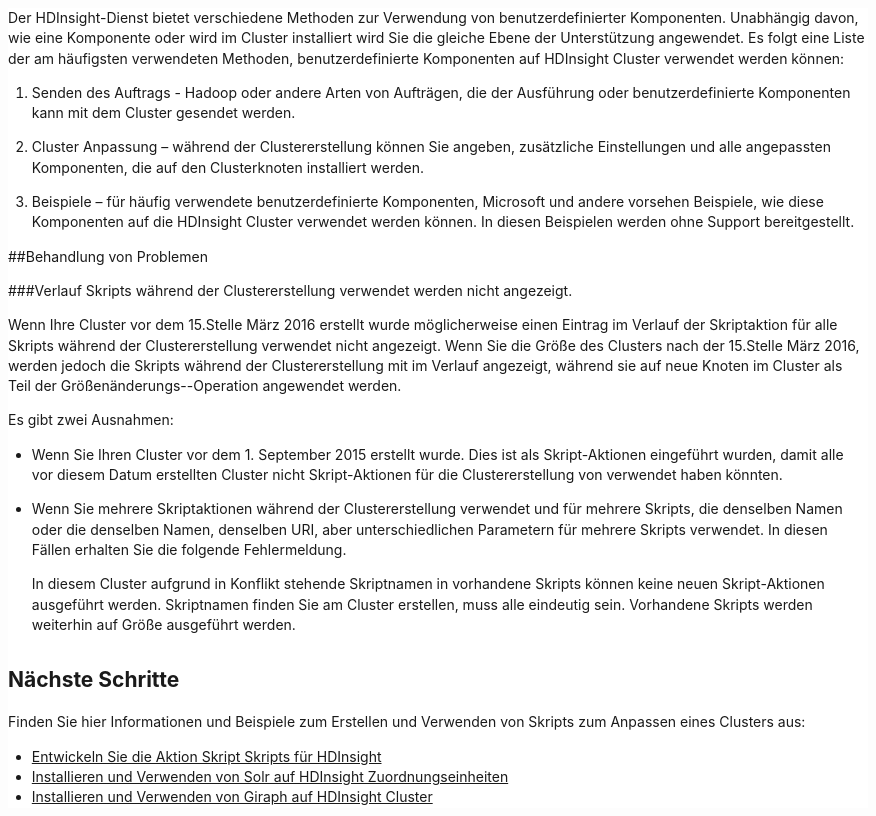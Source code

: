 Der HDInsight-Dienst bietet verschiedene Methoden zur Verwendung von benutzerdefinierter Komponenten. Unabhängig davon, wie eine Komponente oder wird im Cluster installiert wird Sie die gleiche Ebene der Unterstützung angewendet. Es folgt eine Liste der am häufigsten verwendeten Methoden, benutzerdefinierte Komponenten auf HDInsight Cluster verwendet werden können:

1. Senden des Auftrags - Hadoop oder andere Arten von Aufträgen, die der Ausführung oder benutzerdefinierte Komponenten kann mit dem Cluster gesendet werden.

2. Cluster Anpassung – während der Clustererstellung können Sie angeben, zusätzliche Einstellungen und alle angepassten Komponenten, die auf den Clusterknoten installiert werden.

3. Beispiele – für häufig verwendete benutzerdefinierte Komponenten, Microsoft und andere vorsehen Beispiele, wie diese Komponenten auf die HDInsight Cluster verwendet werden können. In diesen Beispielen werden ohne Support bereitgestellt.

##<a name="troubleshooting"></a>Behandlung von Problemen

###<a name="history-doesnt-show-scripts-used-during-cluster-creation"></a>Verlauf Skripts während der Clustererstellung verwendet werden nicht angezeigt.

Wenn Ihre Cluster vor dem 15.Stelle März 2016 erstellt wurde möglicherweise einen Eintrag im Verlauf der Skriptaktion für alle Skripts während der Clustererstellung verwendet nicht angezeigt. Wenn Sie die Größe des Clusters nach der 15.Stelle März 2016, werden jedoch die Skripts während der Clustererstellung mit im Verlauf angezeigt, während sie auf neue Knoten im Cluster als Teil der Größenänderungs--Operation angewendet werden.

Es gibt zwei Ausnahmen:

* Wenn Sie Ihren Cluster vor dem 1. September 2015 erstellt wurde. Dies ist als Skript-Aktionen eingeführt wurden, damit alle vor diesem Datum erstellten Cluster nicht Skript-Aktionen für die Clustererstellung von verwendet haben könnten.

* Wenn Sie mehrere Skriptaktionen während der Clustererstellung verwendet und für mehrere Skripts, die denselben Namen oder die denselben Namen, denselben URI, aber unterschiedlichen Parametern für mehrere Skripts verwendet. In diesen Fällen erhalten Sie die folgende Fehlermeldung.

    In diesem Cluster aufgrund in Konflikt stehende Skriptnamen in vorhandene Skripts können keine neuen Skript-Aktionen ausgeführt werden. Skriptnamen finden Sie am Cluster erstellen, muss alle eindeutig sein. Vorhandene Skripts werden weiterhin auf Größe ausgeführt werden.

## <a name="next-steps"></a>Nächste Schritte

Finden Sie hier Informationen und Beispiele zum Erstellen und Verwenden von Skripts zum Anpassen eines Clusters aus:

- [Entwickeln Sie die Aktion Skript Skripts für HDInsight](hdinsight-hadoop-script-actions-linux.md)
- [Installieren und Verwenden von Solr auf HDInsight Zuordnungseinheiten](hdinsight-hadoop-solr-install-linux.md)
- [Installieren und Verwenden von Giraph auf HDInsight Cluster](hdinsight-hadoop-giraph-install-linux.md)



[img-hdi-cluster-states]: ./media/hdinsight-hadoop-customize-cluster-linux/HDI-Cluster-state.png "Während der Clustererstellung Phasen"
